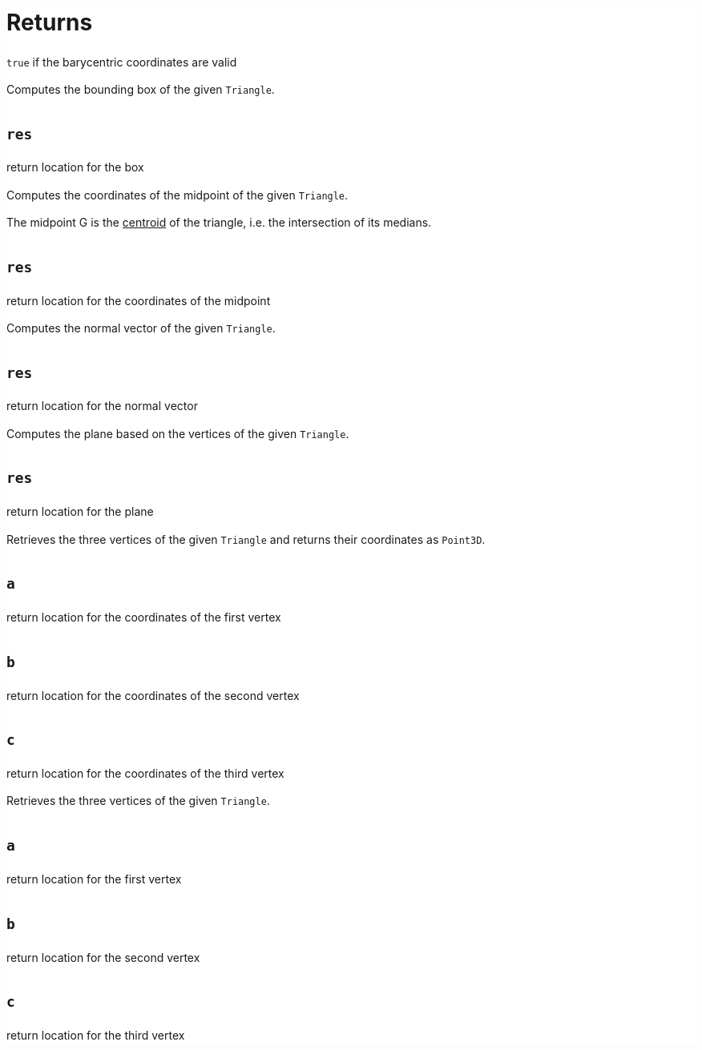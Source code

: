 # Returns

`true` if the barycentric coordinates are valid

Computes the bounding box of the given `Triangle`.
## `res`
return location for the box

Computes the coordinates of the midpoint of the given `Triangle`.

The midpoint G is the [centroid](https://en.wikipedia.org/wiki/Centroid`Triangle_centroid`)
of the triangle, i.e. the intersection of its medians.
## `res`
return location for the coordinates of
 the midpoint

Computes the normal vector of the given `Triangle`.
## `res`
return location for the normal vector

Computes the plane based on the vertices of the given `Triangle`.
## `res`
return location for the plane

Retrieves the three vertices of the given `Triangle` and returns
their coordinates as `Point3D`.
## `a`
return location for the coordinates
 of the first vertex
## `b`
return location for the coordinates
 of the second vertex
## `c`
return location for the coordinates
 of the third vertex

Retrieves the three vertices of the given `Triangle`.
## `a`
return location for the first vertex
## `b`
return location for the second vertex
## `c`
return location for the third vertex
